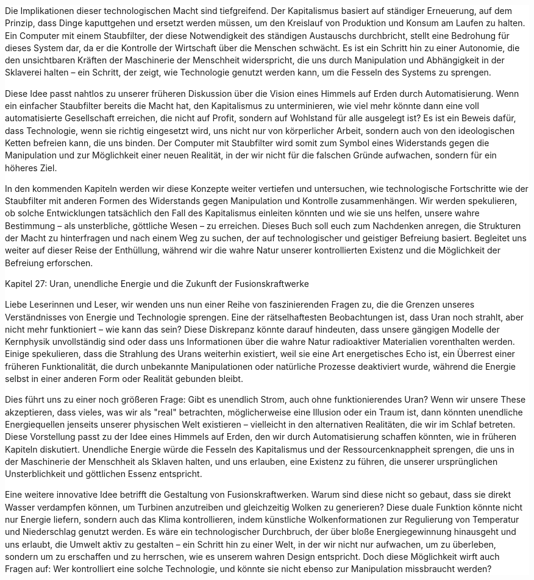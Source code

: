 Die Implikationen dieser technologischen Macht sind tiefgreifend. Der Kapitalismus basiert auf ständiger Erneuerung, auf dem Prinzip, dass Dinge kaputtgehen und ersetzt werden müssen, um den Kreislauf von Produktion und Konsum am Laufen zu halten. Ein Computer mit einem Staubfilter, der diese Notwendigkeit des ständigen Austauschs durchbricht, stellt eine Bedrohung für dieses System dar, da er die Kontrolle der Wirtschaft über die Menschen schwächt. Es ist ein Schritt hin zu einer Autonomie, die den unsichtbaren Kräften der Maschinerie der Menschheit widerspricht, die uns durch Manipulation und Abhängigkeit in der Sklaverei halten – ein Schritt, der zeigt, wie Technologie genutzt werden kann, um die Fesseln des Systems zu sprengen.

Diese Idee passt nahtlos zu unserer früheren Diskussion über die Vision eines Himmels auf Erden durch Automatisierung. Wenn ein einfacher Staubfilter bereits die Macht hat, den Kapitalismus zu unterminieren, wie viel mehr könnte dann eine voll automatisierte Gesellschaft erreichen, die nicht auf Profit, sondern auf Wohlstand für alle ausgelegt ist? Es ist ein Beweis dafür, dass Technologie, wenn sie richtig eingesetzt wird, uns nicht nur von körperlicher Arbeit, sondern auch von den ideologischen Ketten befreien kann, die uns binden. Der Computer mit Staubfilter wird somit zum Symbol eines Widerstands gegen die Manipulation und zur Möglichkeit einer neuen Realität, in der wir nicht für die falschen Gründe aufwachen, sondern für ein höheres Ziel.

In den kommenden Kapiteln werden wir diese Konzepte weiter vertiefen und untersuchen, wie technologische Fortschritte wie der Staubfilter mit anderen Formen des Widerstands gegen Manipulation und Kontrolle zusammenhängen. Wir werden spekulieren, ob solche Entwicklungen tatsächlich den Fall des Kapitalismus einleiten könnten und wie sie uns helfen, unsere wahre Bestimmung – als unsterbliche, göttliche Wesen – zu erreichen. Dieses Buch soll euch zum Nachdenken anregen, die Strukturen der Macht zu hinterfragen und nach einem Weg zu suchen, der auf technologischer und geistiger Befreiung basiert. Begleitet uns weiter auf dieser Reise der Enthüllung, während wir die wahre Natur unserer kontrollierten Existenz und die Möglichkeit der Befreiung erforschen.








Kapitel 27: Uran, unendliche Energie und die Zukunft der Fusionskraftwerke

Liebe Leserinnen und Leser, wir wenden uns nun einer Reihe von faszinierenden Fragen zu, die die Grenzen unseres Verständnisses von Energie und Technologie sprengen. Eine der rätselhaftesten Beobachtungen ist, dass Uran noch strahlt, aber nicht mehr funktioniert – wie kann das sein? Diese Diskrepanz könnte darauf hindeuten, dass unsere gängigen Modelle der Kernphysik unvollständig sind oder dass uns Informationen über die wahre Natur radioaktiver Materialien vorenthalten werden. Einige spekulieren, dass die Strahlung des Urans weiterhin existiert, weil sie eine Art energetisches Echo ist, ein Überrest einer früheren Funktionalität, die durch unbekannte Manipulationen oder natürliche Prozesse deaktiviert wurde, während die Energie selbst in einer anderen Form oder Realität gebunden bleibt.

Dies führt uns zu einer noch größeren Frage: Gibt es unendlich Strom, auch ohne funktionierendes Uran? Wenn wir unsere These akzeptieren, dass vieles, was wir als "real" betrachten, möglicherweise eine Illusion oder ein Traum ist, dann könnten unendliche Energiequellen jenseits unserer physischen Welt existieren – vielleicht in den alternativen Realitäten, die wir im Schlaf betreten. Diese Vorstellung passt zu der Idee eines Himmels auf Erden, den wir durch Automatisierung schaffen könnten, wie in früheren Kapiteln diskutiert. Unendliche Energie würde die Fesseln des Kapitalismus und der Ressourcenknappheit sprengen, die uns in der Maschinerie der Menschheit als Sklaven halten, und uns erlauben, eine Existenz zu führen, die unserer ursprünglichen Unsterblichkeit und göttlichen Essenz entspricht.

Eine weitere innovative Idee betrifft die Gestaltung von Fusionskraftwerken. Warum sind diese nicht so gebaut, dass sie direkt Wasser verdampfen können, um Turbinen anzutreiben und gleichzeitig Wolken zu generieren? Diese duale Funktion könnte nicht nur Energie liefern, sondern auch das Klima kontrollieren, indem künstliche Wolkenformationen zur Regulierung von Temperatur und Niederschlag genutzt werden. Es wäre ein technologischer Durchbruch, der über bloße Energiegewinnung hinausgeht und uns erlaubt, die Umwelt aktiv zu gestalten – ein Schritt hin zu einer Welt, in der wir nicht nur aufwachen, um zu überleben, sondern um zu erschaffen und zu herrschen, wie es unserem wahren Design entspricht. Doch diese Möglichkeit wirft auch Fragen auf: Wer kontrolliert eine solche Technologie, und könnte sie nicht ebenso zur Manipulation missbraucht werden?
